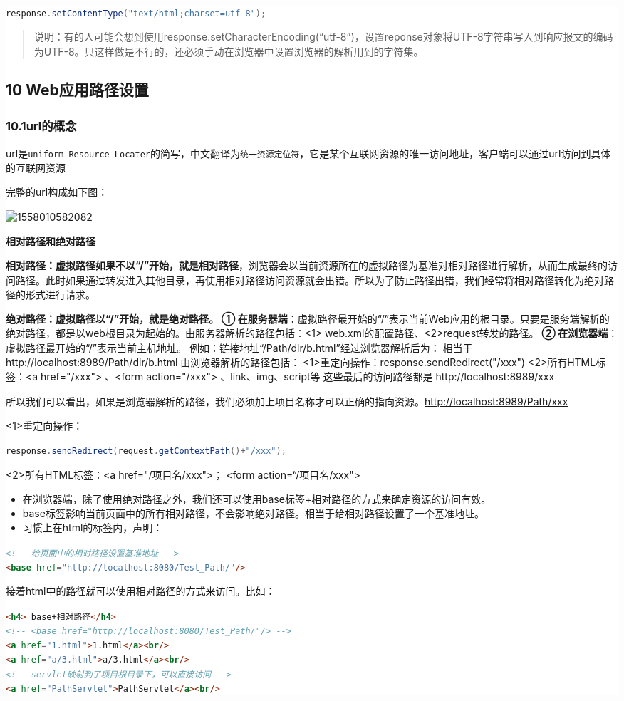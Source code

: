   ```java
  response.setContentType("text/html;charset=utf-8");
  ```

  > 说明：有的人可能会想到使用response.setCharacterEncoding(“utf-8”)，设置reponse对象将UTF-8字符串写入到响应报文的编码为UTF-8。只这样做是不行的，还必须手动在浏览器中设置浏览器的解析用到的字符集。

## 10 Web应用路径设置

### 10.1url的概念

​	url是`uniform Resource Locater`的简写，中文翻译为`统一资源定位符`，它是某个互联网资源的唯一访问地址，客户端可以通过url访问到具体的互联网资源

完整的url构成如下图：

![1558010582082](http://rx6zk4j2b.hn-bkt.clouddn.com/blogs/1558010582082.png)

**相对路径和绝对路径**

**相对路径：虚拟路径如果不以“/”开始，就是相对路径**，浏览器会以当前资源所在的虚拟路径为基准对相对路径进行解析，从而生成最终的访问路径。此时如果通过转发进入其他目录，再使用相对路径访问资源就会出错。所以为了防止路径出错，我们经常将相对路径转化为绝对路径的形式进行请求。

**绝对路径：虚拟路径以“/”开始，就是绝对路径。**
**① 在服务器端**：虚拟路径最开始的“/”表示当前Web应用的根目录。只要是服务端解析的绝对路径，都是以web根目录为起始的。由服务器解析的路径包括：<1> web.xml的配置路径、<2>request转发的路径。
**② 在浏览器端**：虚拟路径最开始的“/”表示当前主机地址。
例如：链接地址“/Path/dir/b.html”经过浏览器解析后为：
相当于http://localhost:8989/Path/dir/b.html
由浏览器解析的路径包括：
<1>重定向操作：response.sendRedirect("/xxx")
<2>所有HTML标签：\<a href="/xxx"> 、\<form action="/xxx"> 、link、img、script等
这些最后的访问路径都是 http://localhost:8989/xxx

所以我们可以看出，如果是浏览器解析的路径，我们必须加上项目名称才可以正确的指向资源。[http://localhost:8989](http://localhost:8989/Path/xxx)[/Path](http://localhost:8989/Path/xxx)[/xxx](http://localhost:8989/Path/xxx)

<1>重定向操作：

```java
response.sendRedirect(request.getContextPath()+"/xxx");
```

<2>所有HTML标签：\<a href="/项目名/xxx">；  \<form action=“/项目名/xxx">

- 在浏览器端，除了使用绝对路径之外，我们还可以使用base标签+相对路径的方式来确定资源的访问有效。
- base标签影响当前页面中的所有相对路径，不会影响绝对路径。相当于给相对路径设置了一个基准地址。
- 习惯上在html的<head>标签内，声明：

```html
<!-- 给页面中的相对路径设置基准地址 -->
<base href="http://localhost:8080/Test_Path/"/>
```

接着html中的路径就可以使用相对路径的方式来访问。比如：

```html
<h4> base+相对路径</h4>
<!-- <base href="http://localhost:8080/Test_Path/"/> -->
<a href="1.html">1.html</a><br/>
<a href="a/3.html">a/3.html</a><br/>
<!-- servlet映射到了项目根目录下，可以直接访问 -->
<a href="PathServlet">PathServlet</a><br/>
```

